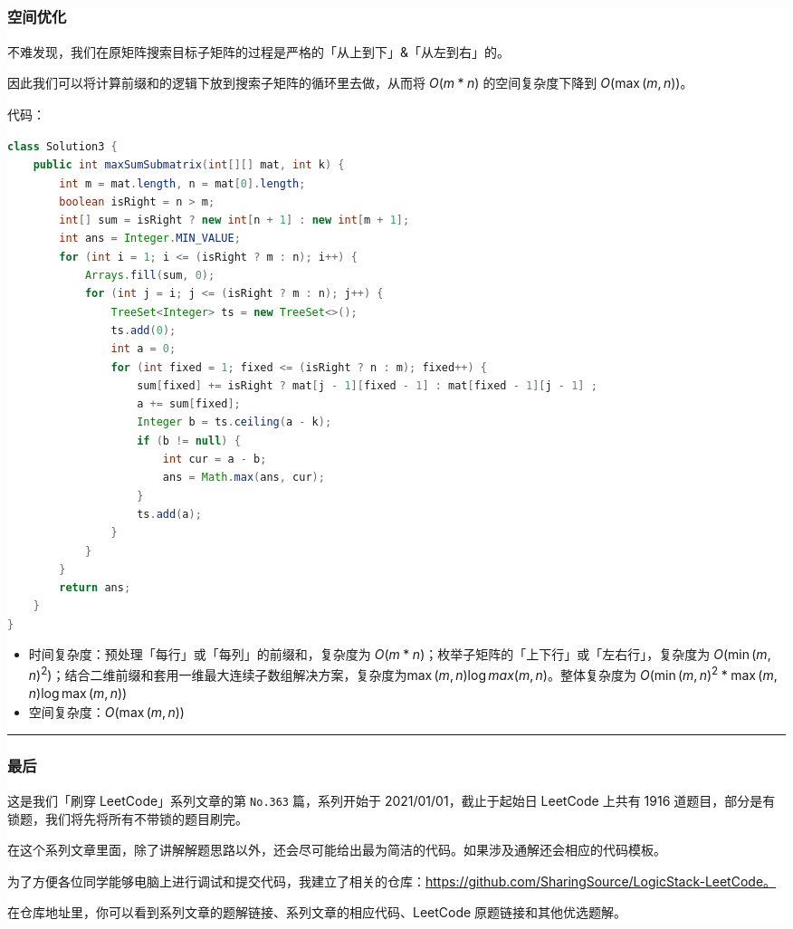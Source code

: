 ### 空间优化

不难发现，我们在原矩阵搜索目标子矩阵的过程是严格的「从上到下」&「从左到右」的。

因此我们可以将计算前缀和的逻辑下放到搜索子矩阵的循环里去做，从而将 $O(m * n)$ 的空间复杂度下降到 $O(\max(m,n))$。

代码：
```Java []
class Solution3 {
    public int maxSumSubmatrix(int[][] mat, int k) {
        int m = mat.length, n = mat[0].length;
        boolean isRight = n > m;
        int[] sum = isRight ? new int[n + 1] : new int[m + 1];
        int ans = Integer.MIN_VALUE;
        for (int i = 1; i <= (isRight ? m : n); i++) {
            Arrays.fill(sum, 0);
            for (int j = i; j <= (isRight ? m : n); j++) {
                TreeSet<Integer> ts = new TreeSet<>();
                ts.add(0);
                int a = 0;
                for (int fixed = 1; fixed <= (isRight ? n : m); fixed++) {
                    sum[fixed] += isRight ? mat[j - 1][fixed - 1] : mat[fixed - 1][j - 1] ;
                    a += sum[fixed];
                    Integer b = ts.ceiling(a - k);
                    if (b != null) {
                        int cur = a - b;
                        ans = Math.max(ans, cur);
                    }
                    ts.add(a);
                }
            }
        }
        return ans;
    }
}
```
* 时间复杂度：预处理「每行」或「每列」的前缀和，复杂度为 $O(m * n)$；枚举子矩阵的「上下行」或「左右行」，复杂度为 $O(\min(m, n)^2)$；结合二维前缀和套用一维最大连续子数组解决方案，复杂度为$\max(m, n)\log{max(m, n)}$。整体复杂度为 $O(\min(m, n)^2 * \max(m, n)\log{\max(m, n)})$
* 空间复杂度：$O(\max(m, n))$

---

### 最后

这是我们「刷穿 LeetCode」系列文章的第 `No.363` 篇，系列开始于 2021/01/01，截止于起始日 LeetCode 上共有 1916 道题目，部分是有锁题，我们将先将所有不带锁的题目刷完。

在这个系列文章里面，除了讲解解题思路以外，还会尽可能给出最为简洁的代码。如果涉及通解还会相应的代码模板。

为了方便各位同学能够电脑上进行调试和提交代码，我建立了相关的仓库：https://github.com/SharingSource/LogicStack-LeetCode。

在仓库地址里，你可以看到系列文章的题解链接、系列文章的相应代码、LeetCode 原题链接和其他优选题解。

